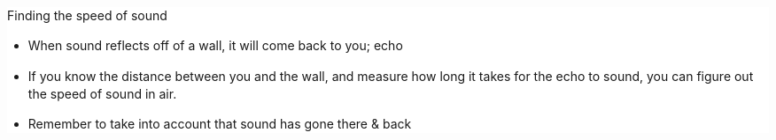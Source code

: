Finding the speed of sound

-   When sound reflects off of a wall, it will come back to you; echo

-   If you know the distance between you and the wall, and measure how long it takes for the echo to sound, you can figure out the speed of sound in air.

-   Remember to take into account that sound has gone there & back
